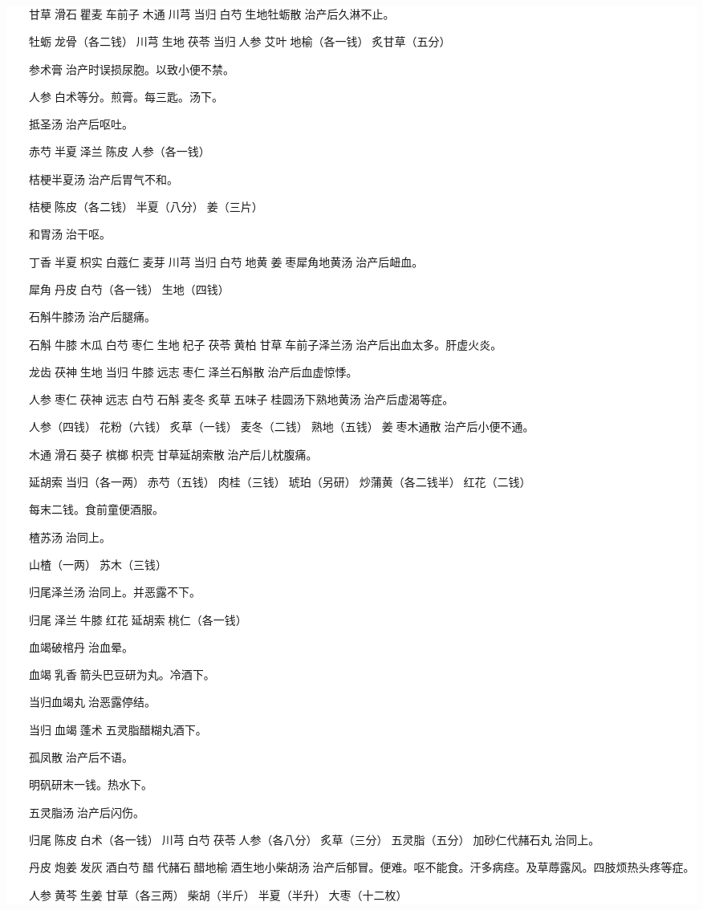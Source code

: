 
　　甘草 滑石 瞿麦 车前子 木通 川芎 当归 白芍 生地牡蛎散 治产后久淋不止。

　　牡蛎 龙骨（各二钱） 川芎 生地 茯苓 当归 人参 艾叶 地榆（各一钱） 炙甘草（五分）

　　参术膏 治产时误损尿胞。以致小便不禁。

　　人参 白术等分。煎膏。每三匙。汤下。

　　抵圣汤 治产后呕吐。

　　赤芍 半夏 泽兰 陈皮 人参（各一钱）

　　桔梗半夏汤 治产后胃气不和。

　　桔梗 陈皮（各二钱） 半夏（八分） 姜（三片）

　　和胃汤 治干呕。

　　丁香 半夏 枳实 白蔻仁 麦芽 川芎 当归 白芍 地黄 姜 枣犀角地黄汤 治产后衄血。

　　犀角 丹皮 白芍（各一钱） 生地（四钱）

　　石斛牛膝汤 治产后腿痛。

　　石斛 牛膝 木瓜 白芍 枣仁 生地 杞子 茯苓 黄柏 甘草 车前子泽兰汤 治产后出血太多。肝虚火炎。

　　龙齿 茯神 生地 当归 牛膝 远志 枣仁 泽兰石斛散 治产后血虚惊悸。

　　人参 枣仁 茯神 远志 白芍 石斛 麦冬 炙草 五味子 桂圆汤下熟地黄汤 治产后虚渴等症。

　　人参（四钱） 花粉（六钱） 炙草（一钱） 麦冬（二钱） 熟地（五钱） 姜 枣木通散 治产后小便不通。

　　木通 滑石 葵子 槟榔 枳壳 甘草延胡索散 治产后儿枕腹痛。

　　延胡索 当归（各一两） 赤芍（五钱） 肉桂（三钱） 琥珀（另研） 炒蒲黄（各二钱半） 红花（二钱）

　　每末二钱。食前童便酒服。

　　楂苏汤 治同上。

　　山楂（一两） 苏木（三钱）

　　归尾泽兰汤 治同上。并恶露不下。

　　归尾 泽兰 牛膝 红花 延胡索 桃仁（各一钱）

　　血竭破棺丹 治血晕。

　　血竭 乳香 箭头巴豆研为丸。冷酒下。

　　当归血竭丸 治恶露停结。

　　当归 血竭 蓬术 五灵脂醋糊丸酒下。

　　孤凤散 治产后不语。

　　明矾研末一钱。热水下。

　　五灵脂汤 治产后闪伤。

　　归尾 陈皮 白术（各一钱） 川芎 白芍 茯苓 人参（各八分） 炙草（三分） 五灵脂（五分） 加砂仁代赭石丸 治同上。

　　丹皮 炮姜 发灰 酒白芍 醋 代赭石 醋地榆 酒生地小柴胡汤 治产后郁冒。便难。呕不能食。汗多病痉。及草蓐露风。四肢烦热头疼等症。

　　人参 黄芩 生姜 甘草（各三两） 柴胡（半斤） 半夏（半升） 大枣（十二枚）
